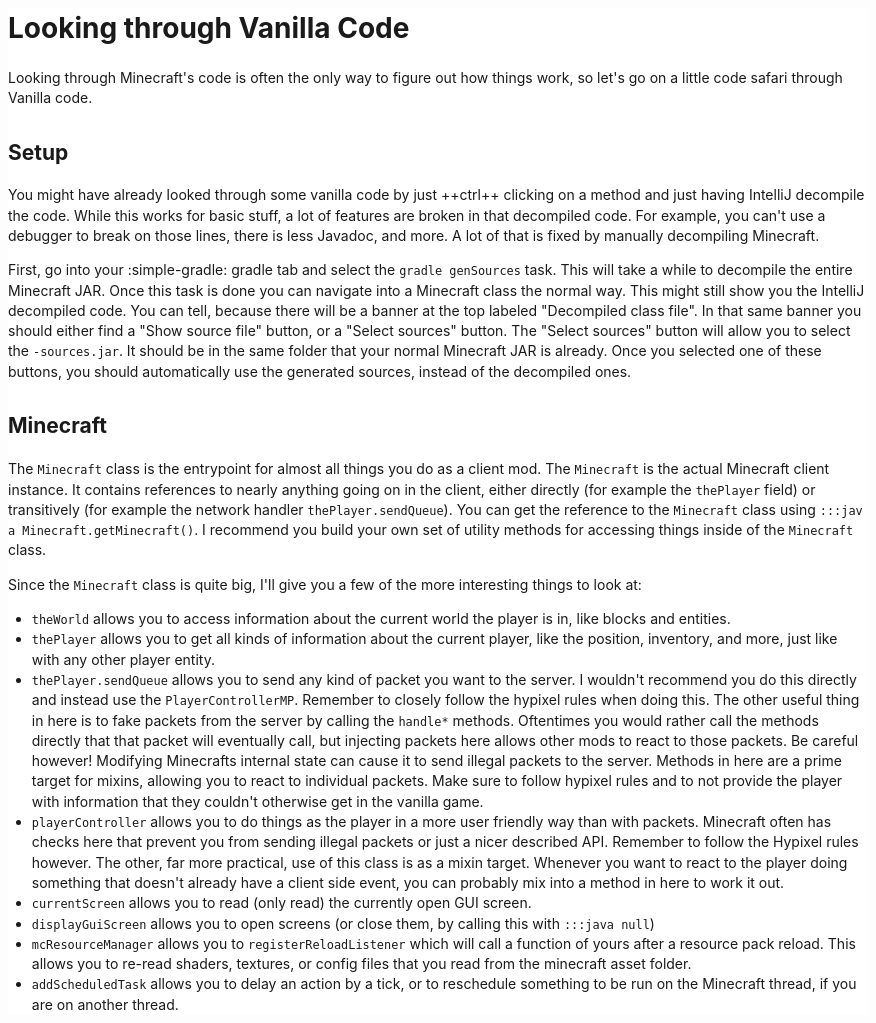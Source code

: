 # Looking through Vanilla Code

Looking through Minecraft's code is often the only way to figure out how things work, so let's go on a little code safari through Vanilla code. 

## Setup

You might have already looked through some vanilla code by just ++ctrl++ clicking on a method and just having IntelliJ decompile the code. While this works for basic stuff, a lot of features are broken in that decompiled code. For example, you can't use a debugger to break on those lines, there is less Javadoc, and more. A lot of that is fixed by manually decompiling Minecraft.

First, go into your :simple-gradle: gradle tab and select the `gradle genSources` task. This will take a while to decompile the entire Minecraft JAR. Once this task is done you can navigate into a Minecraft class the normal way. This might still show you the IntelliJ decompiled code. You can tell, because there will be a banner at the top labeled "Decompiled class file". In that same banner you should either find a "Show source file" button, or a "Select sources" button. The "Select sources" button will allow you to select the `-sources.jar`. It should be in the same folder that your normal Minecraft JAR is already. Once you selected one of these buttons, you should automatically use the generated sources, instead of the decompiled ones.

## Minecraft

The `Minecraft` class is the entrypoint for almost all things you do as a client mod. The `Minecraft` is the actual Minecraft client instance. It contains references to nearly anything going on in the client, either directly (for example the `thePlayer` field) or transitively (for example the network handler `thePlayer.sendQueue`). You can get the reference to the `Minecraft` class using `:::java Minecraft.getMinecraft()`. I recommend you build your own set of utility methods for accessing things inside of the  `Minecraft` class.

Since the `Minecraft` class is quite big, I'll give you a few of the more interesting things to look at:

 - `theWorld` allows you to access information about the current world the player is in, like blocks and entities.
 - `thePlayer` allows you to get all kinds of information about the current player, like the position, inventory, and more, just like with any other player entity.
 - `thePlayer.sendQueue` allows you to send any kind of packet you want to the server. I wouldn't recommend you do this directly and instead use the `PlayerControllerMP`. Remember to closely follow the hypixel rules when doing this. The other useful thing in here is to fake packets from the server by calling the `handle*` methods. Oftentimes you would rather call the methods directly that that packet will eventually call, but injecting packets here allows other mods to react to those packets. Be careful however! Modifying Minecrafts internal state can cause it to send illegal packets to the server.   Methods in here are a prime target for mixins, allowing you to react to individual packets. Make sure to follow hypixel rules and to not provide the player with information that they couldn't otherwise get in the vanilla game.
 - `playerController` allows you to do things as the player in a more user friendly way than with packets. Minecraft often has checks here that prevent you from sending illegal packets or just a nicer described API. Remember to follow the Hypixel rules however. The other, far more practical, use of this class is as a mixin target. Whenever you want to react to the player doing something that doesn't already have a client side event, you can probably mix into a method in here to work it out.
 - `currentScreen` allows you to read (only read) the currently open GUI screen.
 - `displayGuiScreen` allows you to open screens (or close them, by calling this with `:::java null`)
 - `mcResourceManager` allows you to `registerReloadListener` which will call a function of yours after a resource pack reload. This allows you to re-read shaders, textures, or config files that you read from the minecraft asset folder.
 - `addScheduledTask` allows you to delay an action by a tick, or to reschedule something to be run on the Minecraft thread, if you are on another thread.
